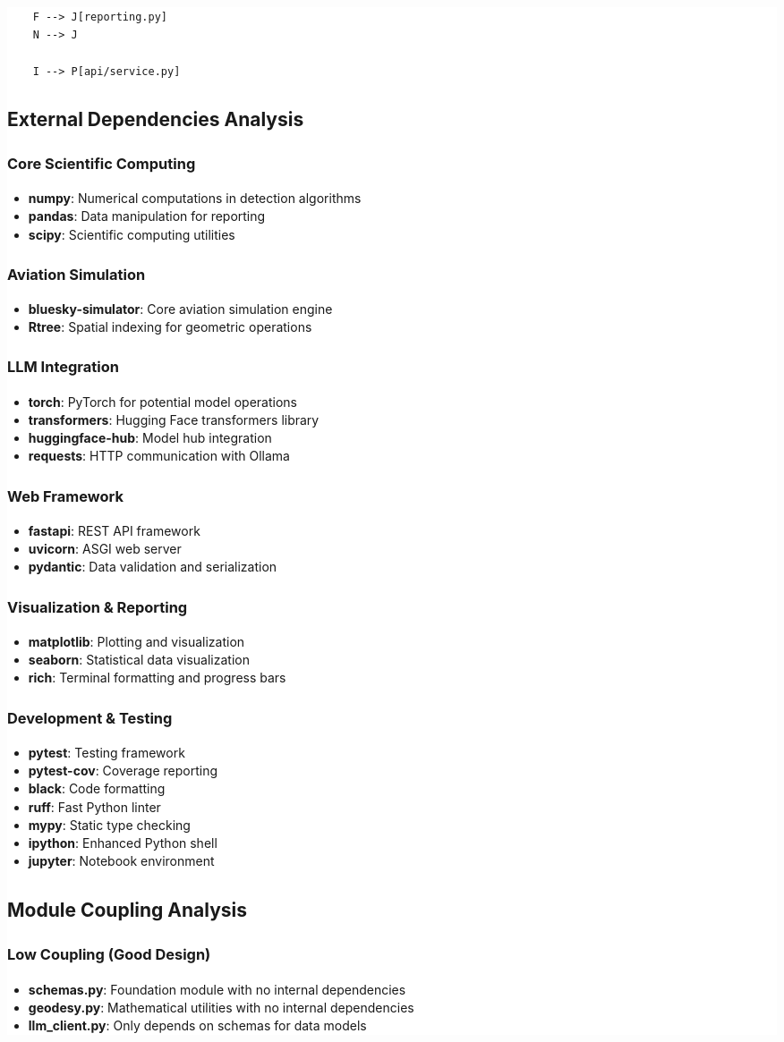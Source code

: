 ```mermaid
    F --> J[reporting.py]
    N --> J
    
    I --> P[api/service.py]
```

## External Dependencies Analysis

### Core Scientific Computing
- **numpy**: Numerical computations in detection algorithms
- **pandas**: Data manipulation for reporting
- **scipy**: Scientific computing utilities

### Aviation Simulation
- **bluesky-simulator**: Core aviation simulation engine
- **Rtree**: Spatial indexing for geometric operations

### LLM Integration
- **torch**: PyTorch for potential model operations
- **transformers**: Hugging Face transformers library
- **huggingface-hub**: Model hub integration
- **requests**: HTTP communication with Ollama

### Web Framework
- **fastapi**: REST API framework
- **uvicorn**: ASGI web server
- **pydantic**: Data validation and serialization

### Visualization & Reporting
- **matplotlib**: Plotting and visualization
- **seaborn**: Statistical data visualization
- **rich**: Terminal formatting and progress bars

### Development & Testing
- **pytest**: Testing framework
- **pytest-cov**: Coverage reporting
- **black**: Code formatting
- **ruff**: Fast Python linter
- **mypy**: Static type checking
- **ipython**: Enhanced Python shell
- **jupyter**: Notebook environment

## Module Coupling Analysis

### Low Coupling (Good Design)
- **schemas.py**: Foundation module with no internal dependencies
- **geodesy.py**: Mathematical utilities with no internal dependencies
- **llm_client.py**: Only depends on schemas for data models
